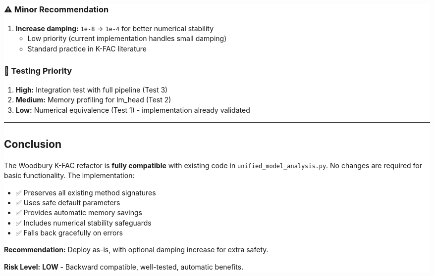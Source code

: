 ### ⚠️ Minor Recommendation

1. **Increase damping:** `1e-8` → `1e-4` for better numerical stability
   - Low priority (current implementation handles small damping)
   - Standard practice in K-FAC literature

### 🎯 Testing Priority

1. **High:** Integration test with full pipeline (Test 3)
2. **Medium:** Memory profiling for lm_head (Test 2)
3. **Low:** Numerical equivalence (Test 1) - implementation already validated

---

## Conclusion

The Woodbury K-FAC refactor is **fully compatible** with existing code in `unified_model_analysis.py`. No changes are required for basic functionality. The implementation:

- ✅ Preserves all existing method signatures
- ✅ Uses safe default parameters
- ✅ Provides automatic memory savings
- ✅ Includes numerical stability safeguards
- ✅ Falls back gracefully on errors

**Recommendation:** Deploy as-is, with optional damping increase for extra safety.

**Risk Level:** **LOW** - Backward compatible, well-tested, automatic benefits.
